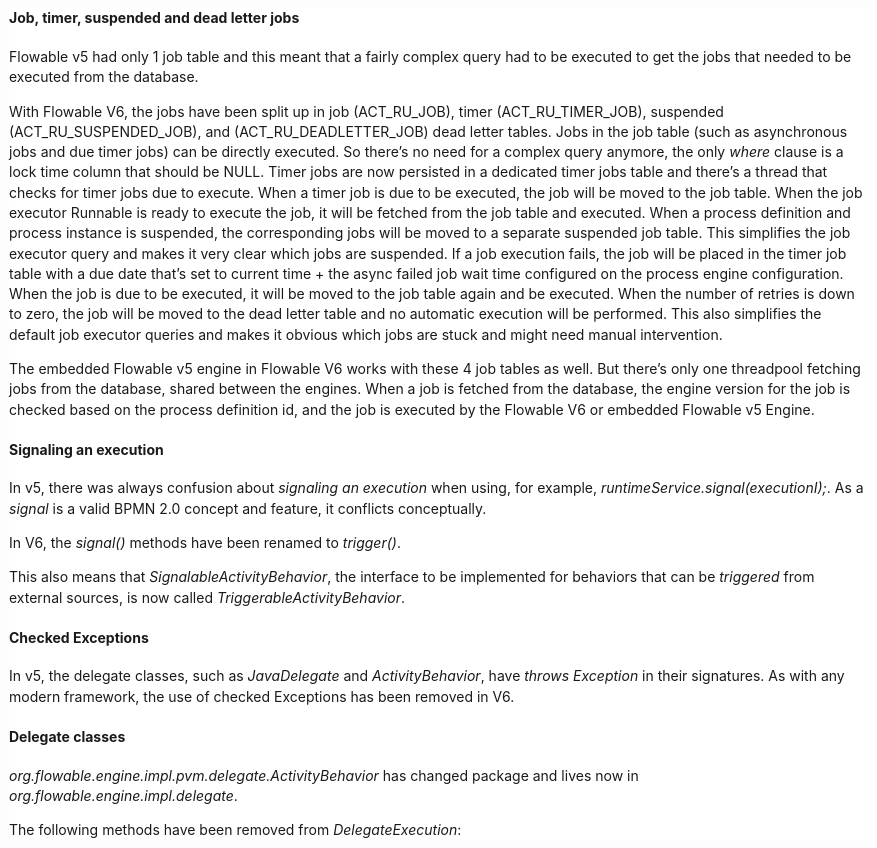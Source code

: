 #### Job, timer, suspended and dead letter jobs

Flowable v5 had only 1 job table and this meant that a fairly complex query had to be executed to get the jobs that needed to be executed from the database.

With Flowable V6, the jobs have been split up in job (ACT\_RU\_JOB), timer (ACT\_RU\_TIMER\_JOB), suspended (ACT\_RU\_SUSPENDED\_JOB), and (ACT\_RU\_DEADLETTER\_JOB) dead letter tables.
Jobs in the job table (such as asynchronous jobs and due timer jobs) can be directly executed. So there’s no need for a complex query anymore, the only *where* clause is a lock time column that should be NULL.
Timer jobs are now persisted in a dedicated timer jobs table and there’s a thread that checks for timer jobs due to execute. When a timer job is due to be executed, the job will be moved to the job table.
When the job executor Runnable is ready to execute the job, it will be fetched from the job table and executed.
When a process definition and process instance is suspended, the corresponding jobs will be moved to a separate suspended job table. This simplifies the job executor query and makes it very clear which jobs are suspended.
If a job execution fails, the job will be placed in the timer job table with a due date that’s set to current time + the async failed job wait time configured on the process engine configuration.
When the job is due to be executed, it will be moved to the job table again and be executed. When the number of retries is down to zero, the job will be moved to the dead letter table and no automatic execution will be performed.
This also simplifies the default job executor queries and makes it obvious which jobs are stuck and might need manual intervention.

The embedded Flowable v5 engine in Flowable V6 works with these 4 job tables as well. But there’s only one threadpool fetching jobs from the database, shared between the engines. When a job is fetched from the database, the engine version for the job is checked based on the process definition id, and the job is executed by the Flowable V6 or embedded Flowable v5 Engine.

#### Signaling an execution

In v5, there was always confusion about *signaling an execution* when using, for example, *runtimeService.signal(executionI);*. As a *signal* is a valid BPMN 2.0 concept and feature, it conflicts conceptually.

In V6, the *signal()* methods have been renamed to *trigger()*.

This also means that *SignalableActivityBehavior*, the interface to be implemented for behaviors that can be *triggered* from external sources, is now called *TriggerableActivityBehavior*.

#### Checked Exceptions

In v5, the delegate classes, such as *JavaDelegate* and *ActivityBehavior*, have *throws Exception* in their signatures. As with any modern framework, the use of checked Exceptions has been removed in V6.

#### Delegate classes

*org.flowable.engine.impl.pvm.delegate.ActivityBehavior* has changed package and lives now in *org.flowable.engine.impl.delegate*.

The following methods have been removed from *DelegateExecution*:
